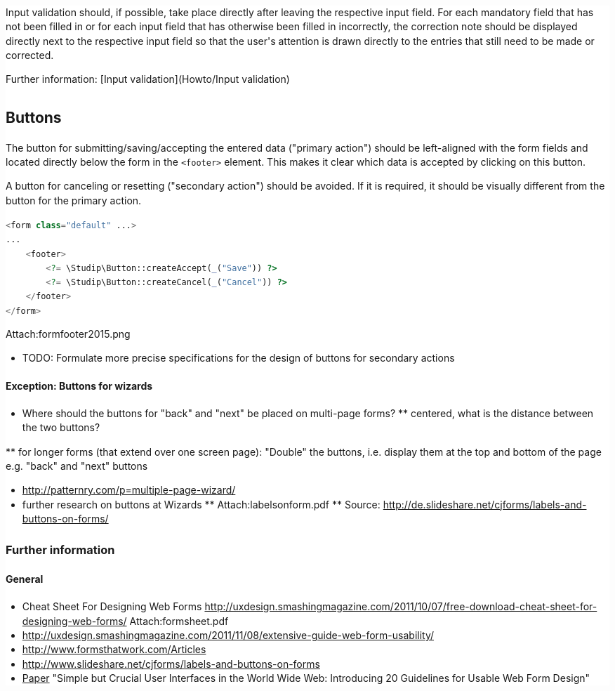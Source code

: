 Input validation should, if possible, take place directly after leaving the respective input field. For each mandatory field that has not been filled in or for each input field that has otherwise been filled in incorrectly, the correction note should be displayed directly next to the respective input field so that the user's attention is drawn directly to the entries that still need to be made or corrected.

Further information: [Input validation](Howto/Input validation)

## Buttons
The button for submitting/saving/accepting the entered data ("primary action") should be left-aligned with the form fields and located directly below the form in the `<footer>` element. This makes it clear which data is accepted by clicking on this button.

A button for canceling or resetting ("secondary action") should be avoided. If it is required, it should be visually different from the button for the primary action.

```php
<form class="default" ...>
...
    <footer>
        <?= \Studip\Button::createAccept(_("Save")) ?>
        <?= \Studip\Button::createCancel(_("Cancel")) ?>
    </footer>
</form>
```



Attach:formfooter2015.png




* TODO: Formulate more precise specifications for the design of buttons for secondary actions

#### Exception: Buttons for wizards
* Where should the buttons for "back" and "next" be placed on multi-page forms?
  ** centered, what is the distance between the two buttons?

** for longer forms (that extend over one screen page): "Double" the buttons, i.e. display them at the top and bottom of the page e.g. "back" and "next" buttons

* http://patternry.com/p=multiple-page-wizard/
* further research on buttons at Wizards
  ** Attach:labelsonform.pdf
  ** Source: http://de.slideshare.net/cjforms/labels-and-buttons-on-forms/



### Further information

#### General

* Cheat Sheet For Designing Web Forms http://uxdesign.smashingmagazine.com/2011/10/07/free-download-cheat-sheet-for-designing-web-forms/ Attach:formsheet.pdf
* http://uxdesign.smashingmagazine.com/2011/11/08/extensive-guide-web-form-usability/
* http://www.formsthatwork.com/Articles
* http://www.slideshare.net/cjforms/labels-and-buttons-on-forms
* [Paper](http://www.intechopen.com/download/pdf/10814) "Simple but Crucial User Interfaces in the World Wide Web: Introducing 20 Guidelines for Usable Web Form Design"
